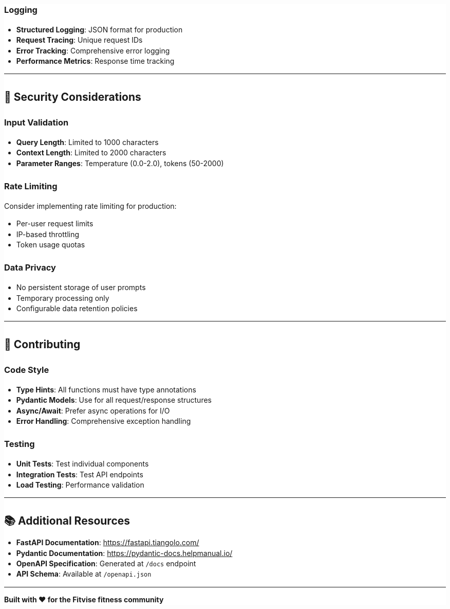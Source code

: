 ### Logging
- **Structured Logging**: JSON format for production
- **Request Tracing**: Unique request IDs
- **Error Tracking**: Comprehensive error logging
- **Performance Metrics**: Response time tracking

---

## 🔐 Security Considerations

### Input Validation
- **Query Length**: Limited to 1000 characters
- **Context Length**: Limited to 2000 characters
- **Parameter Ranges**: Temperature (0.0-2.0), tokens (50-2000)

### Rate Limiting
Consider implementing rate limiting for production:
- Per-user request limits
- IP-based throttling
- Token usage quotas

### Data Privacy
- No persistent storage of user prompts
- Temporary processing only
- Configurable data retention policies

---

## 🤝 Contributing

### Code Style
- **Type Hints**: All functions must have type annotations
- **Pydantic Models**: Use for all request/response structures
- **Async/Await**: Prefer async operations for I/O
- **Error Handling**: Comprehensive exception handling

### Testing
- **Unit Tests**: Test individual components
- **Integration Tests**: Test API endpoints
- **Load Testing**: Performance validation

---

## 📚 Additional Resources

- **FastAPI Documentation**: https://fastapi.tiangolo.com/
- **Pydantic Documentation**: https://pydantic-docs.helpmanual.io/
- **OpenAPI Specification**: Generated at `/docs` endpoint
- **API Schema**: Available at `/openapi.json`

---

**Built with ❤️ for the Fitvise fitness community**